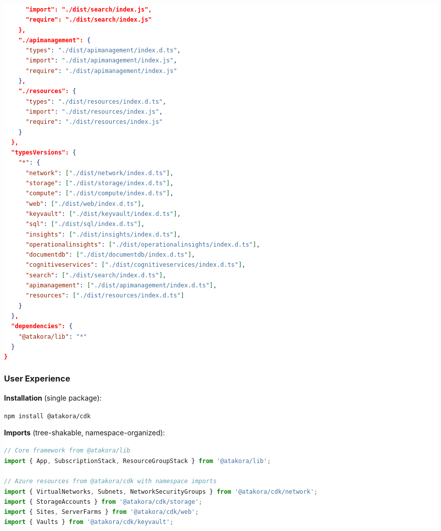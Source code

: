 ```json
      "import": "./dist/search/index.js",
      "require": "./dist/search/index.js"
    },
    "./apimanagement": {
      "types": "./dist/apimanagement/index.d.ts",
      "import": "./dist/apimanagement/index.js",
      "require": "./dist/apimanagement/index.js"
    },
    "./resources": {
      "types": "./dist/resources/index.d.ts",
      "import": "./dist/resources/index.js",
      "require": "./dist/resources/index.js"
    }
  },
  "typesVersions": {
    "*": {
      "network": ["./dist/network/index.d.ts"],
      "storage": ["./dist/storage/index.d.ts"],
      "compute": ["./dist/compute/index.d.ts"],
      "web": ["./dist/web/index.d.ts"],
      "keyvault": ["./dist/keyvault/index.d.ts"],
      "sql": ["./dist/sql/index.d.ts"],
      "insights": ["./dist/insights/index.d.ts"],
      "operationalinsights": ["./dist/operationalinsights/index.d.ts"],
      "documentdb": ["./dist/documentdb/index.d.ts"],
      "cognitiveservices": ["./dist/cognitiveservices/index.d.ts"],
      "search": ["./dist/search/index.d.ts"],
      "apimanagement": ["./dist/apimanagement/index.d.ts"],
      "resources": ["./dist/resources/index.d.ts"]
    }
  },
  "dependencies": {
    "@atakora/lib": "*"
  }
}
```

### User Experience

**Installation** (single package):
```bash
npm install @atakora/cdk
```

**Imports** (tree-shakable, namespace-organized):
```typescript
// Core framework from @atakora/lib
import { App, SubscriptionStack, ResourceGroupStack } from '@atakora/lib';

// Azure resources from @atakora/cdk with namespace imports
import { VirtualNetworks, Subnets, NetworkSecurityGroups } from '@atakora/cdk/network';
import { StorageAccounts } from '@atakora/cdk/storage';
import { Sites, ServerFarms } from '@atakora/cdk/web';
import { Vaults } from '@atakora/cdk/keyvault';
```
